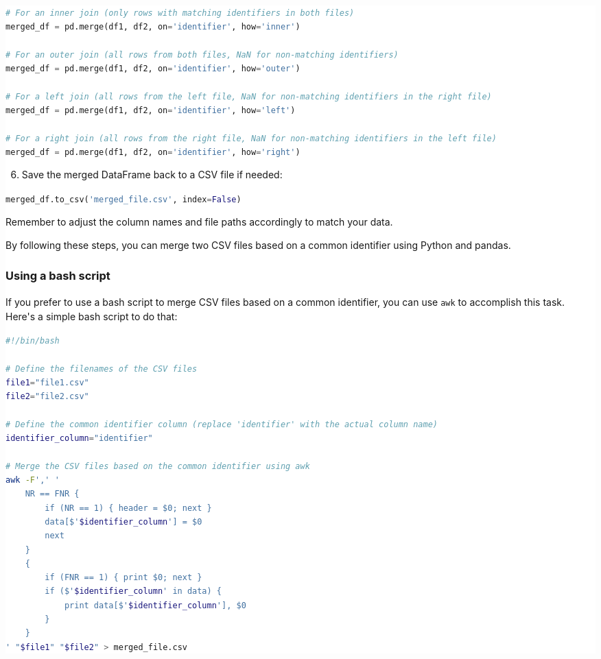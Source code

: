 ```python
# For an inner join (only rows with matching identifiers in both files)
merged_df = pd.merge(df1, df2, on='identifier', how='inner')

# For an outer join (all rows from both files, NaN for non-matching identifiers)
merged_df = pd.merge(df1, df2, on='identifier', how='outer')

# For a left join (all rows from the left file, NaN for non-matching identifiers in the right file)
merged_df = pd.merge(df1, df2, on='identifier', how='left')

# For a right join (all rows from the right file, NaN for non-matching identifiers in the left file)
merged_df = pd.merge(df1, df2, on='identifier', how='right')
```

6. Save the merged DataFrame back to a CSV file if needed:

```python
merged_df.to_csv('merged_file.csv', index=False)
```

Remember to adjust the column names and file paths accordingly to match your data.

By following these steps, you can merge two CSV files based on a common identifier using Python and pandas.

### Using a bash script

If you prefer to use a bash script to merge CSV files based on a common identifier, you can use `awk` to accomplish this task. Here's a simple bash script to do that:

```bash
#!/bin/bash

# Define the filenames of the CSV files
file1="file1.csv"
file2="file2.csv"

# Define the common identifier column (replace 'identifier' with the actual column name)
identifier_column="identifier"

# Merge the CSV files based on the common identifier using awk
awk -F',' '
    NR == FNR {
        if (NR == 1) { header = $0; next }
        data[$'$identifier_column'] = $0
        next
    }
    {
        if (FNR == 1) { print $0; next }
        if ($'$identifier_column' in data) {
            print data[$'$identifier_column'], $0
        }
    }
' "$file1" "$file2" > merged_file.csv
```
